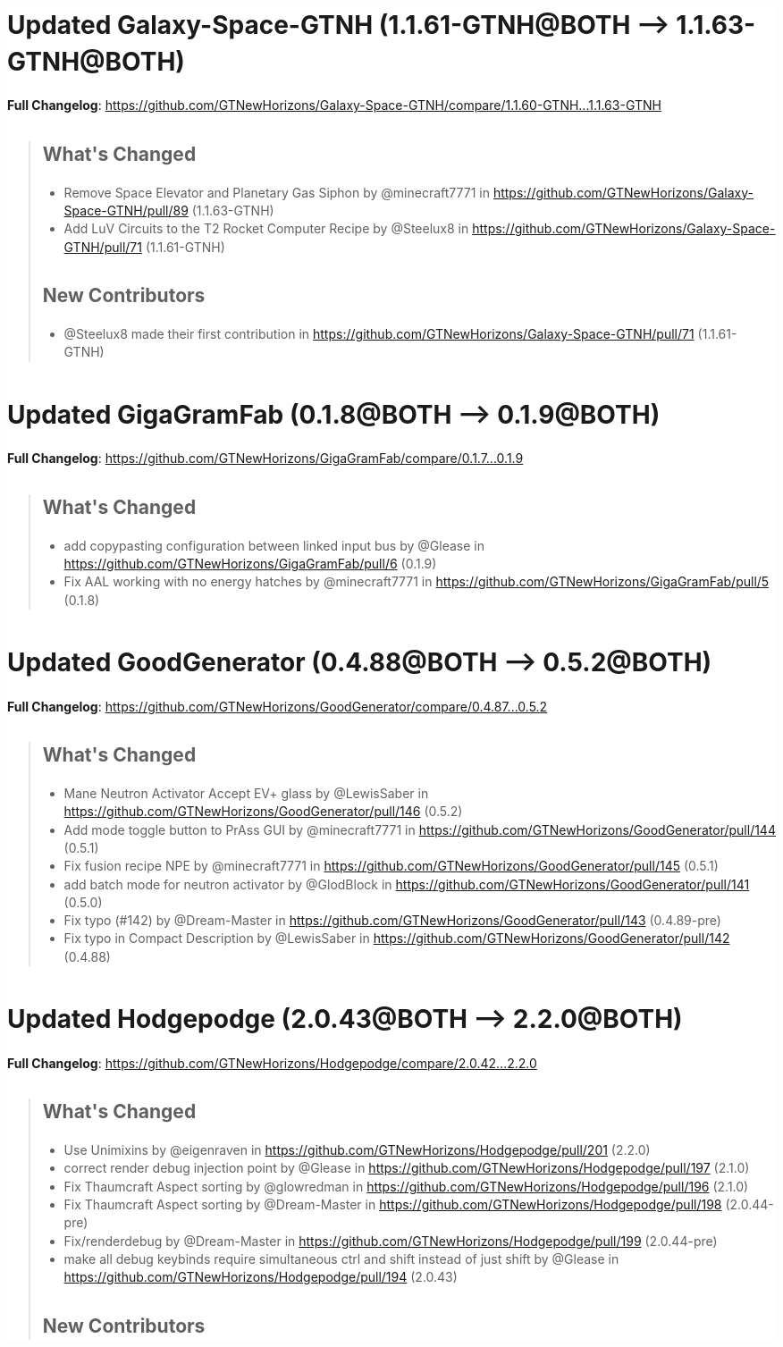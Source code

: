 # Updated Galaxy-Space-GTNH (1.1.61-GTNH@BOTH --> 1.1.63-GTNH@BOTH)
**Full Changelog**: https://github.com/GTNewHorizons/Galaxy-Space-GTNH/compare/1.1.60-GTNH...1.1.63-GTNH
>## What's Changed
> * Remove Space Elevator and Planetary Gas Siphon by @minecraft7771 in https://github.com/GTNewHorizons/Galaxy-Space-GTNH/pull/89 (1.1.63-GTNH)
> * Add LuV Circuits to the T2 Rocket Computer Recipe by @Steelux8 in https://github.com/GTNewHorizons/Galaxy-Space-GTNH/pull/71 (1.1.61-GTNH)
>
>## New Contributors
> * @Steelux8 made their first contribution in https://github.com/GTNewHorizons/Galaxy-Space-GTNH/pull/71 (1.1.61-GTNH)
>

# Updated GigaGramFab (0.1.8@BOTH --> 0.1.9@BOTH)
**Full Changelog**: https://github.com/GTNewHorizons/GigaGramFab/compare/0.1.7...0.1.9
>## What's Changed
> * add copypasting configuration between linked input bus by @Glease in https://github.com/GTNewHorizons/GigaGramFab/pull/6 (0.1.9)
> * Fix AAL working with no energy hatches by @minecraft7771 in https://github.com/GTNewHorizons/GigaGramFab/pull/5 (0.1.8)
>

# Updated GoodGenerator (0.4.88@BOTH --> 0.5.2@BOTH)
**Full Changelog**: https://github.com/GTNewHorizons/GoodGenerator/compare/0.4.87...0.5.2
>## What's Changed
> * Mane Neutron Activator Accept EV+ glass by @LewisSaber in https://github.com/GTNewHorizons/GoodGenerator/pull/146 (0.5.2)
> * Add mode toggle button to PrAss GUI by @minecraft7771 in https://github.com/GTNewHorizons/GoodGenerator/pull/144 (0.5.1)
> * Fix fusion recipe NPE by @minecraft7771 in https://github.com/GTNewHorizons/GoodGenerator/pull/145 (0.5.1)
> * add batch mode for neutron activator by @GlodBlock in https://github.com/GTNewHorizons/GoodGenerator/pull/141 (0.5.0)
> * Fix typo (#142) by @Dream-Master in https://github.com/GTNewHorizons/GoodGenerator/pull/143 (0.4.89-pre)
> * Fix typo in Compact Description by @LewisSaber in https://github.com/GTNewHorizons/GoodGenerator/pull/142 (0.4.88)
>

# Updated Hodgepodge (2.0.43@BOTH --> 2.2.0@BOTH)
**Full Changelog**: https://github.com/GTNewHorizons/Hodgepodge/compare/2.0.42...2.2.0
>## What's Changed
> * Use Unimixins by @eigenraven in https://github.com/GTNewHorizons/Hodgepodge/pull/201 (2.2.0)
> * correct render debug injection point by @Glease in https://github.com/GTNewHorizons/Hodgepodge/pull/197 (2.1.0)
> * Fix Thaumcraft Aspect sorting by @glowredman in https://github.com/GTNewHorizons/Hodgepodge/pull/196 (2.1.0)
> * Fix Thaumcraft Aspect sorting by @Dream-Master in https://github.com/GTNewHorizons/Hodgepodge/pull/198 (2.0.44-pre)
> * Fix/renderdebug by @Dream-Master in https://github.com/GTNewHorizons/Hodgepodge/pull/199 (2.0.44-pre)
> * make all debug keybinds require simultaneous ctrl and shift instead of just shift by @Glease in https://github.com/GTNewHorizons/Hodgepodge/pull/194 (2.0.43)
>
>## New Contributors